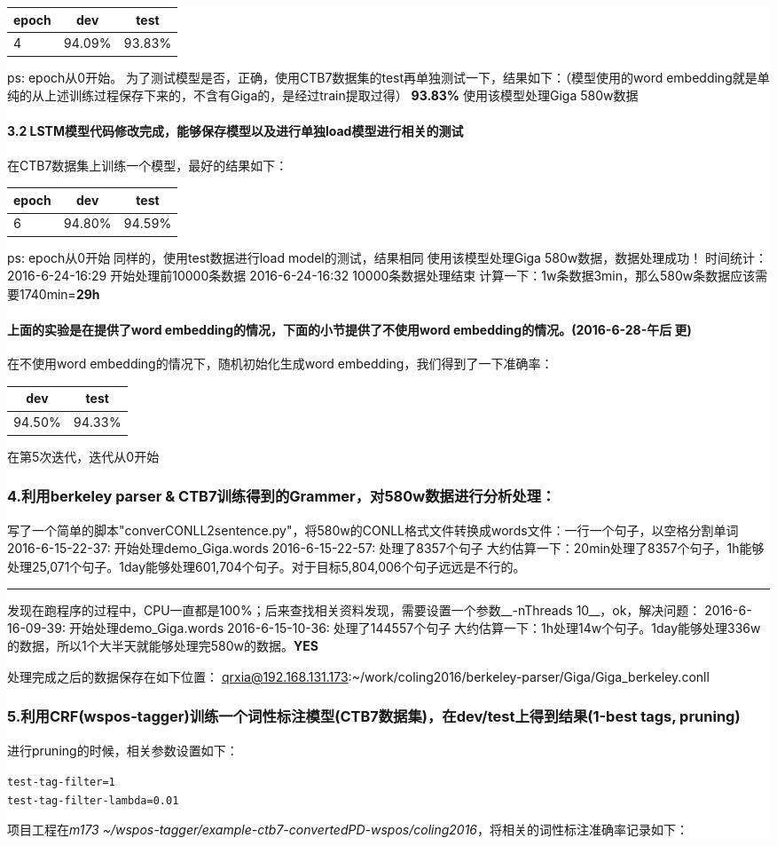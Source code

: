|__epoch__|__dev__|__test__|
|---------|-------|--------|
|4        |94.09% |93.83%  |
ps: epoch从0开始。
为了测试模型是否，正确，使用CTB7数据集的test再单独测试一下，结果如下：（模型使用的word embedding就是单纯的从上述训练过程保存下来的，不含有Giga的，是经过train提取过得）
__93.83%__
使用该模型处理Giga 580w数据
#### 3.2 LSTM模型代码修改完成，能够保存模型以及进行单独load模型进行相关的测试
在CTB7数据集上训练一个模型，最好的结果如下：

|__epoch__|__dev__|__test__|
|---------|-------|--------|
|6        |94.80% |94.59%  |
ps: epoch从0开始
同样的，使用test数据进行load model的测试，结果相同
使用该模型处理Giga 580w数据，数据处理成功！
时间统计：
2016-6-24-16:29 开始处理前10000条数据
2016-6-24-16:32 10000条数据处理结束
计算一下：1w条数据3min，那么580w条数据应该需要1740min=__29h__
#### 上面的实验是在提供了word embedding的情况，下面的小节提供了不使用word embedding的情况。(2016-6-28-午后 更)
在不使用word embedding的情况下，随机初始化生成word embedding，我们得到了一下准确率：

|__dev__|__test__|
|-------|--------|
|94.50% |94.33%  |
在第5次迭代，迭代从0开始

### 4.利用berkeley parser & CTB7训练得到的Grammer，对580w数据进行分析处理：
写了一个简单的脚本"converCONLL2sentence.py"，将580w的CONLL格式文件转换成words文件：一行一个句子，以空格分割单词
2016-6-15-22-37: 开始处理demo_Giga.words
2016-6-15-22-57: 处理了8357个句子
大约估算一下：20min处理了8357个句子，1h能够处理25,071个句子。1day能够处理601,704个句子。对于目标5,804,006个句子远远是不行的。

----
发现在跑程序的过程中，CPU一直都是100%；后来查找相关资料发现，需要设置一个参数__-nThreads 10__，ok，解决问题：
2016-6-16-09-39: 开始处理demo_Giga.words
2016-6-15-10-36: 处理了144557个句子
大约估算一下：1h处理14w个句子。1day能够处理336w的数据，所以1个大半天就能够处理完580w的数据。__YES__

处理完成之后的数据保存在如下位置：
qrxia@192.168.131.173:~/work/coling2016/berkeley-parser/Giga/Giga_berkeley.conll

### 5.利用CRF(wspos-tagger)训练一个词性标注模型(CTB7数据集)，在dev/test上得到结果(1-best tags, pruning)
进行pruning的时候，相关参数设置如下：
```
test-tag-filter=1
test-tag-filter-lambda=0.01
```
项目工程在*m173 ~/wspos-tagger/example-ctb7-convertedPD-wspos/coling2016*，将相关的词性标注准确率记录如下：

